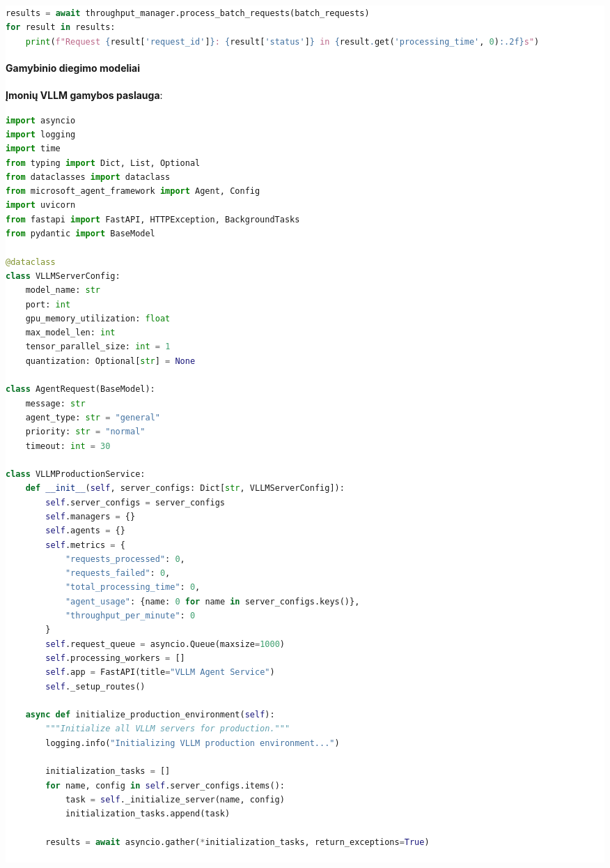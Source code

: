 ```python
results = await throughput_manager.process_batch_requests(batch_requests)
for result in results:
    print(f"Request {result['request_id']}: {result['status']} in {result.get('processing_time', 0):.2f}s")
```
  

#### Gamybinio diegimo modeliai  

**Įmonių VLLM gamybos paslauga**:  
```python
import asyncio
import logging
import time
from typing import Dict, List, Optional
from dataclasses import dataclass
from microsoft_agent_framework import Agent, Config
import uvicorn
from fastapi import FastAPI, HTTPException, BackgroundTasks
from pydantic import BaseModel

@dataclass
class VLLMServerConfig:
    model_name: str
    port: int
    gpu_memory_utilization: float
    max_model_len: int
    tensor_parallel_size: int = 1
    quantization: Optional[str] = None

class AgentRequest(BaseModel):
    message: str
    agent_type: str = "general"
    priority: str = "normal"
    timeout: int = 30

class VLLMProductionService:
    def __init__(self, server_configs: Dict[str, VLLMServerConfig]):
        self.server_configs = server_configs
        self.managers = {}
        self.agents = {}
        self.metrics = {
            "requests_processed": 0,
            "requests_failed": 0,
            "total_processing_time": 0,
            "agent_usage": {name: 0 for name in server_configs.keys()},
            "throughput_per_minute": 0
        }
        self.request_queue = asyncio.Queue(maxsize=1000)
        self.processing_workers = []
        self.app = FastAPI(title="VLLM Agent Service")
        self._setup_routes()
        
    async def initialize_production_environment(self):
        """Initialize all VLLM servers for production."""
        logging.info("Initializing VLLM production environment...")
        
        initialization_tasks = []
        for name, config in self.server_configs.items():
            task = self._initialize_server(name, config)
            initialization_tasks.append(task)
        
        results = await asyncio.gather(*initialization_tasks, return_exceptions=True)
        
```